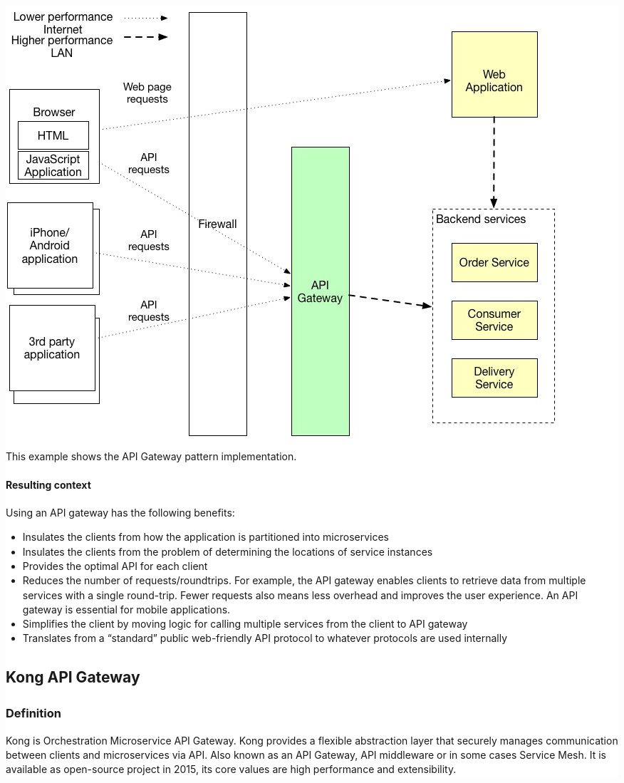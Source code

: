 ![alt test](screens/apiGateway.png)

This example shows the API Gateway pattern implementation.
#### Resulting context
Using an API gateway has the following benefits:

   * Insulates the clients from how the application is partitioned into microservices
   * Insulates the clients from the problem of determining the locations of service instances
   * Provides the optimal API for each client
   * Reduces the number of requests/roundtrips. For example, the API gateway enables clients to retrieve data from multiple 
   services with a single round-trip. Fewer requests also means less overhead and improves the user experience. 
   An API gateway is essential for mobile applications.
   * Simplifies the client by moving logic for calling multiple services from the client to API gateway
   * Translates from a “standard” public web-friendly API protocol to whatever protocols are used internally
## Kong API Gateway
### Definition
Kong is Orchestration Microservice API Gateway. Kong provides a flexible abstraction layer that securely manages communication
between clients and microservices via API. Also known as an API Gateway, API middleware or in some cases Service Mesh.
It is available as open-source project in 2015, its core values are high performance and extensibility.
